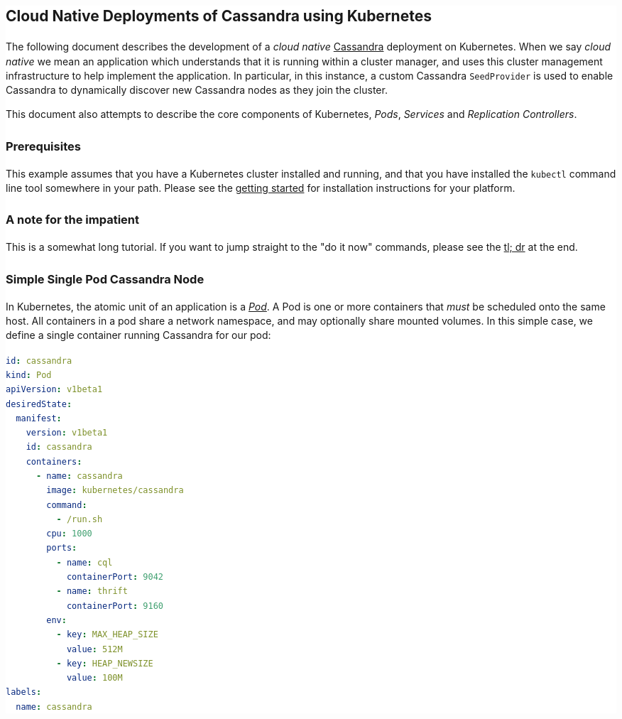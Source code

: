 ## Cloud Native Deployments of Cassandra using Kubernetes

The following document describes the development of a _cloud native_ [Cassandra](http://cassandra.apache.org/) deployment on Kubernetes.  When we say _cloud native_ we mean an application which understands that it is running within a cluster manager, and uses this cluster management infrastructure to help implement the application.  In particular, in this instance, a custom Cassandra ```SeedProvider``` is used to enable Cassandra to dynamically discover new Cassandra nodes as they join the cluster.

This document also attempts to describe the core components of Kubernetes, _Pods_, _Services_ and _Replication Controllers_.

### Prerequisites
This example assumes that you have a Kubernetes cluster installed and running, and that you have installed the ```kubectl``` command line tool somewhere in your path.  Please see the [getting started](https://github.com/GoogleCloudPlatform/kubernetes/tree/master/docs/getting-started-guides) for installation instructions for your platform.

### A note for the impatient
This is a somewhat long tutorial.  If you want to jump straight to the "do it now" commands, please see the [tl; dr](#tl-dr) at the end.

### Simple Single Pod Cassandra Node
In Kubernetes, the atomic unit of an application is a [_Pod_](https://github.com/GoogleCloudPlatform/kubernetes/blob/master/docs/pods.md).  A Pod is one or more containers that _must_ be scheduled onto the same host.  All containers in a pod share a network namespace, and may optionally share mounted volumes.  In this simple case, we define a single container running Cassandra for our pod:

```yaml
id: cassandra
kind: Pod
apiVersion: v1beta1
desiredState:
  manifest:
    version: v1beta1
    id: cassandra
    containers:
      - name: cassandra
        image: kubernetes/cassandra
        command:
          - /run.sh
        cpu: 1000
        ports:
          - name: cql
            containerPort: 9042
          - name: thrift
            containerPort: 9160
        env:
          - key: MAX_HEAP_SIZE
            value: 512M
          - key: HEAP_NEWSIZE
            value: 100M
labels:
  name: cassandra
```
